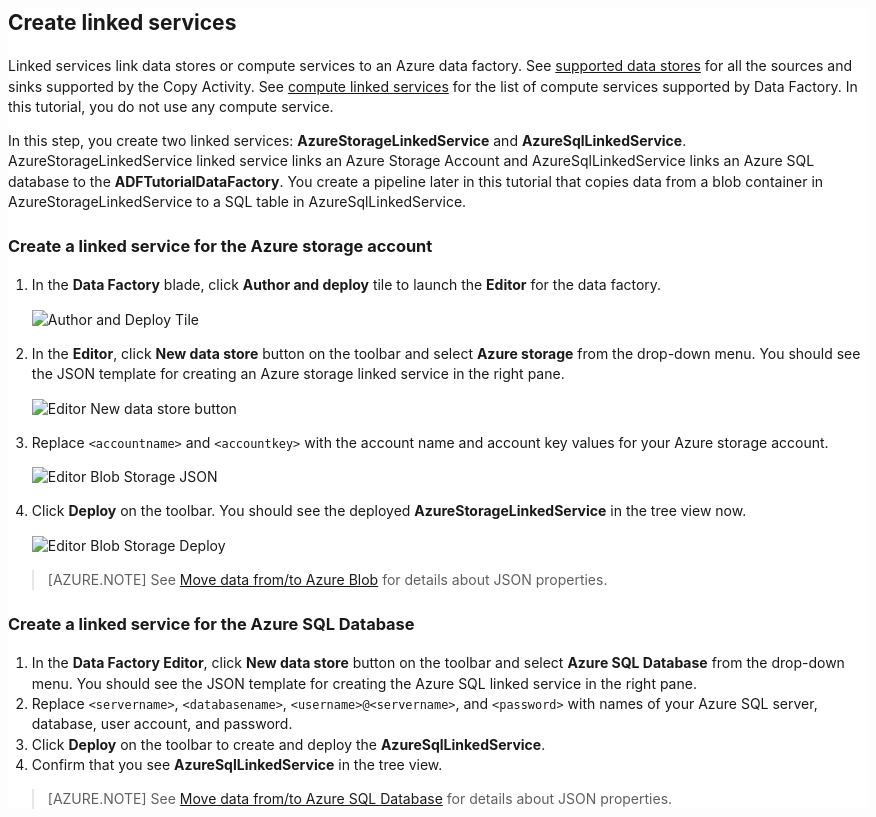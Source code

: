 ## <a name="create-linked-services"></a>Create linked services
Linked services link data stores or compute services to an Azure data factory. See [supported data stores](data-factory-data-movement-activities.md##supported-data-stores-and-formats) for all the sources and sinks supported by the Copy Activity. See [compute linked services](data-factory-compute-linked-services.md) for the list of compute services supported by Data Factory. In this tutorial, you do not use any compute service. 

In this step, you create two linked services: **AzureStorageLinkedService** and **AzureSqlLinkedService**. AzureStorageLinkedService linked service links an Azure Storage Account and AzureSqlLinkedService links an Azure SQL database to the **ADFTutorialDataFactory**. You create a pipeline later in this tutorial that copies data from a blob container in AzureStorageLinkedService to a SQL table in AzureSqlLinkedService.

### <a name="create-a-linked-service-for-the-azure-storage-account"></a>Create a linked service for the Azure storage account
1.  In the **Data Factory** blade, click **Author and deploy** tile to launch the **Editor** for the data factory.

    ![Author and Deploy Tile](./media/data-factory-copy-activity-tutorial-using-azure-portal/getstarted-author-deploy-tile.png) 
5. In the **Editor**, click **New data store** button on the toolbar and select **Azure storage** from the drop-down menu. You should see the JSON template for creating an Azure storage linked service in the right pane. 

    ![Editor New data store button](./media/data-factory-copy-activity-tutorial-using-azure-portal/getstarted-editor-newdatastore-button.png)    
6. Replace `<accountname>` and `<accountkey>` with the account name and account key values for your Azure storage account. 

    ![Editor Blob Storage JSON](./media/data-factory-copy-activity-tutorial-using-azure-portal/getstarted-editor-blob-storage-json.png) 
6. Click **Deploy** on the toolbar. You should see the deployed **AzureStorageLinkedService** in the tree view now. 

    ![Editor Blob Storage Deploy](./media/data-factory-copy-activity-tutorial-using-azure-portal/getstarted-editor-blob-storage-deploy.png)

> [AZURE.NOTE]
> See [Move data from/to Azure Blob](data-factory-azure-blob-connector.md#azure-storage-linked-service) for details about JSON properties.

### <a name="create-a-linked-service-for-the-azure-sql-database"></a>Create a linked service for the Azure SQL Database
1. In the **Data Factory Editor**, click **New data store** button on the toolbar and select **Azure SQL Database** from the drop-down menu. You should see the JSON template for creating the Azure SQL linked service in the right pane.
2. Replace `<servername>`, `<databasename>`, `<username>@<servername>`, and `<password>` with names of your Azure SQL server, database, user account, and password. 
3. Click **Deploy** on the toolbar to create and deploy the **AzureSqlLinkedService**.
4. Confirm that you see **AzureSqlLinkedService** in the tree view. 

> [AZURE.NOTE]
> See [Move data from/to Azure SQL Database](data-factory-azure-sql-connector.md#azure-sql-linked-service-properties) for details about JSON properties.
